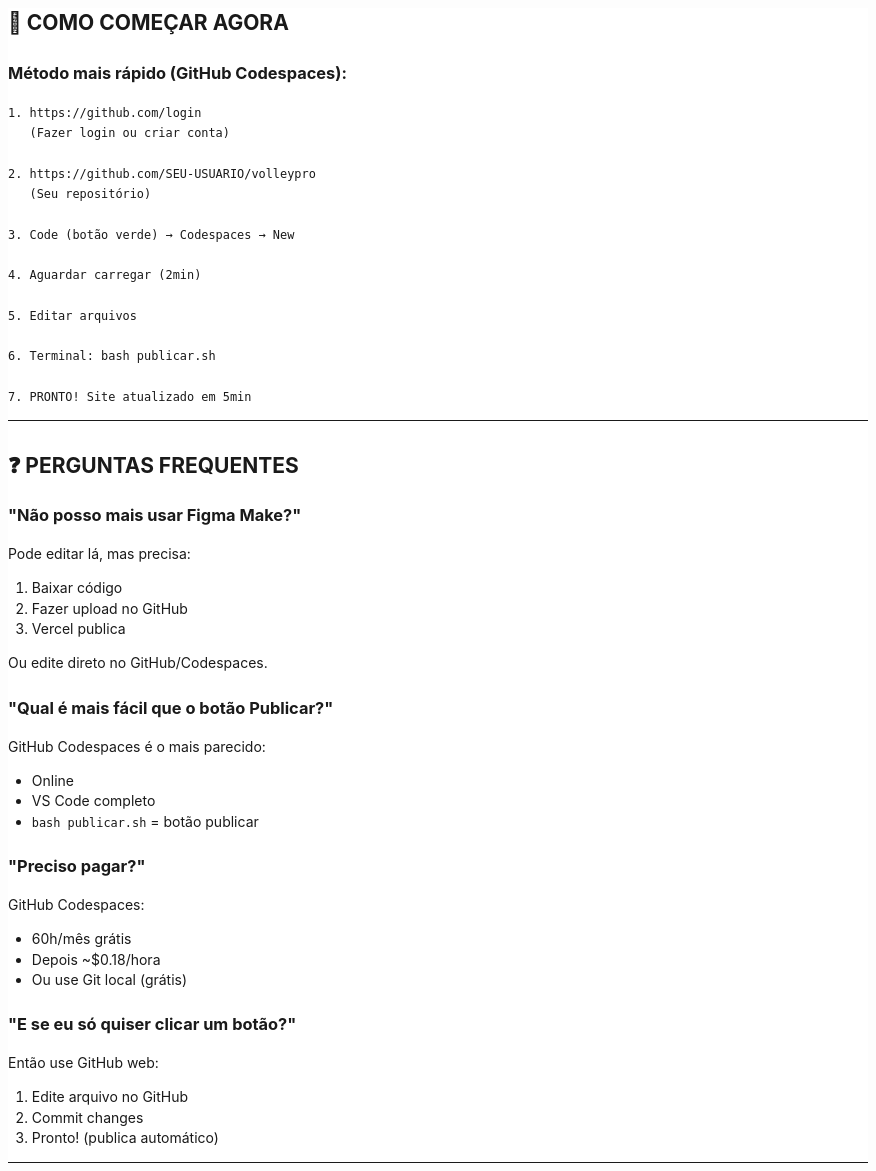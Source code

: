 
## 🔧 COMO COMEÇAR AGORA

### **Método mais rápido (GitHub Codespaces):**

```
1. https://github.com/login
   (Fazer login ou criar conta)

2. https://github.com/SEU-USUARIO/volleypro
   (Seu repositório)

3. Code (botão verde) → Codespaces → New

4. Aguardar carregar (2min)

5. Editar arquivos

6. Terminal: bash publicar.sh

7. PRONTO! Site atualizado em 5min
```

---

## ❓ PERGUNTAS FREQUENTES

### **"Não posso mais usar Figma Make?"**
Pode editar lá, mas precisa:
1. Baixar código
2. Fazer upload no GitHub
3. Vercel publica

Ou edite direto no GitHub/Codespaces.

### **"Qual é mais fácil que o botão Publicar?"**
GitHub Codespaces é o mais parecido:
- Online
- VS Code completo
- `bash publicar.sh` = botão publicar

### **"Preciso pagar?"**
GitHub Codespaces:
- 60h/mês grátis
- Depois ~$0.18/hora
- Ou use Git local (grátis)

### **"E se eu só quiser clicar um botão?"**
Então use GitHub web:
1. Edite arquivo no GitHub
2. Commit changes
3. Pronto! (publica automático)

---